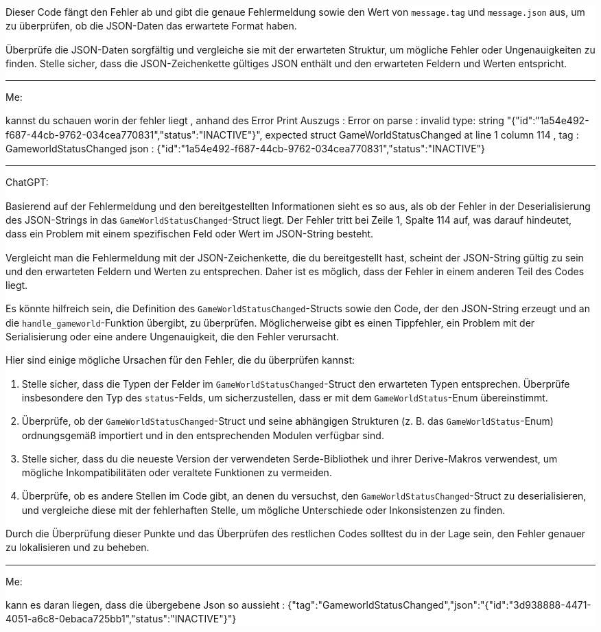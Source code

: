 Dieser Code fängt den Fehler ab und gibt die genaue Fehlermeldung sowie den Wert von `message.tag` und `message.json` aus, um zu überprüfen, ob die JSON-Daten das erwartete Format haben.

Überprüfe die JSON-Daten sorgfältig und vergleiche sie mit der erwarteten Struktur, um mögliche Fehler oder Ungenauigkeiten zu finden. Stelle sicher, dass die JSON-Zeichenkette gültiges JSON enthält und den erwarteten Feldern und Werten entspricht.

------------------------------------------------------------------------

Me:

kannst du schauen worin der fehler liegt , anhand des Error Print Auszugs : Error on parse : invalid type: string "{\"id\":\"1a54e492-f687-44cb-9762-034cea770831\",\"status\":\"INACTIVE\"}", expected struct GameWorldStatusChanged at line 1 column 114 , tag : GameworldStatusChanged json : {"id":"1a54e492-f687-44cb-9762-034cea770831","status":"INACTIVE"}

------------------------------------------------------------------------

ChatGPT:

Basierend auf der Fehlermeldung und den bereitgestellten Informationen sieht es so aus, als ob der Fehler in der Deserialisierung des JSON-Strings in das `GameWorldStatusChanged`-Struct liegt. Der Fehler tritt bei Zeile 1, Spalte 114 auf, was darauf hindeutet, dass ein Problem mit einem spezifischen Feld oder Wert im JSON-String besteht.

Vergleicht man die Fehlermeldung mit der JSON-Zeichenkette, die du bereitgestellt hast, scheint der JSON-String gültig zu sein und den erwarteten Feldern und Werten zu entsprechen. Daher ist es möglich, dass der Fehler in einem anderen Teil des Codes liegt.

Es könnte hilfreich sein, die Definition des `GameWorldStatusChanged`-Structs sowie den Code, der den JSON-String erzeugt und an die `handle_gameworld`-Funktion übergibt, zu überprüfen. Möglicherweise gibt es einen Tippfehler, ein Problem mit der Serialisierung oder eine andere Ungenauigkeit, die den Fehler verursacht.

Hier sind einige mögliche Ursachen für den Fehler, die du überprüfen kannst:

1.  Stelle sicher, dass die Typen der Felder im `GameWorldStatusChanged`-Struct den erwarteten Typen entsprechen. Überprüfe insbesondere den Typ des `status`-Felds, um sicherzustellen, dass er mit dem `GameWorldStatus`-Enum übereinstimmt.

2.  Überprüfe, ob der `GameWorldStatusChanged`-Struct und seine abhängigen Strukturen (z. B. das `GameWorldStatus`-Enum) ordnungsgemäß importiert und in den entsprechenden Modulen verfügbar sind.

3.  Stelle sicher, dass du die neueste Version der verwendeten Serde-Bibliothek und ihrer Derive-Makros verwendest, um mögliche Inkompatibilitäten oder veraltete Funktionen zu vermeiden.

4.  Überprüfe, ob es andere Stellen im Code gibt, an denen du versuchst, den `GameWorldStatusChanged`-Struct zu deserialisieren, und vergleiche diese mit der fehlerhaften Stelle, um mögliche Unterschiede oder Inkonsistenzen zu finden.

Durch die Überprüfung dieser Punkte und das Überprüfen des restlichen Codes solltest du in der Lage sein, den Fehler genauer zu lokalisieren und zu beheben.

------------------------------------------------------------------------

Me:

kann es daran liegen, dass die übergebene Json so aussieht : {"tag":"GameworldStatusChanged","json":"{\"id\":\"3d938888-4471-4051-a6c8-0ebaca725bb1\",\"status\":\"INACTIVE\"}"}
